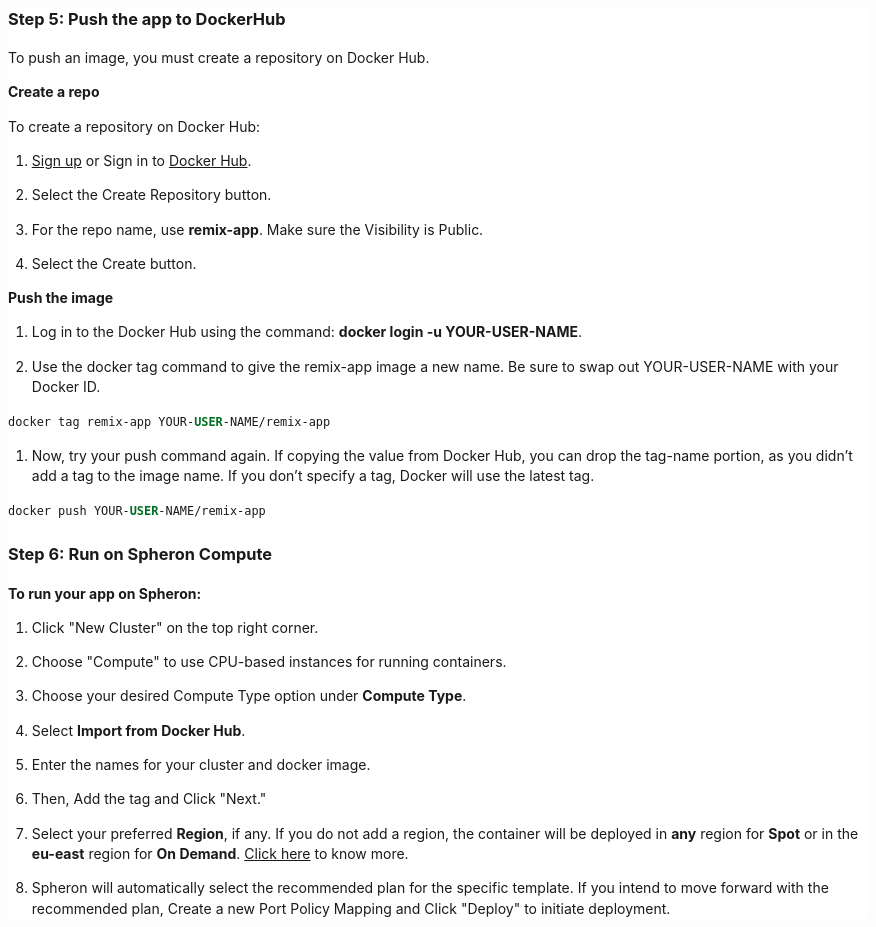 ### **Step 5: Push the app to DockerHub**

To push an image, you must create a repository on Docker Hub.

**Create a repo**

To create a repository on Docker Hub:

1. [Sign up](https://www.docker.com/pricing?utm_source=docker&utm_medium=webreferral&utm_campaign=docs_driven_upgrade) or Sign in to [Docker Hub](https://hub.docker.com/).
    
2. Select the Create Repository button.
    
3. For the repo name, use **remix-app**. Make sure the Visibility is Public.
    
4. Select the Create button.
    

**Push the image**

1. Log in to the Docker Hub using the command: **docker login -u YOUR-USER-NAME**.
    
2. Use the docker tag command to give the remix-app image a new name. Be sure to swap out YOUR-USER-NAME with your Docker ID.
    

```dockerfile
docker tag remix-app YOUR-USER-NAME/remix-app
```

1. Now, try your push command again. If copying the value from Docker Hub, you can drop the tag-name portion, as you didn’t add a tag to the image name. If you don’t specify a tag, Docker will use the latest tag.
    

```dockerfile
docker push YOUR-USER-NAME/remix-app
```

### **Step 6: Run on Spheron Compute**

**To run your app on Spheron:**

1. Click "New Cluster" on the top right corner.
    
2. Choose "Compute" to use CPU-based instances for running containers.
    
3. Choose your desired Compute Type option under **Compute Type**.
    
4. Select **Import from Docker Hub**.
    
5. Enter the names for your cluster and docker image.
    
6. Then, Add the tag and Click "Next."
    
7. Select your preferred **Region**, if any. If you do not add a region, the container will be deployed in **any** region for **Spot** or in the **eu-east** region for **On Demand**. [Click here](https://docs.spheron.network/compute/cluster/#region) to know more.
    
8. Spheron will automatically select the recommended plan for the specific template. If you intend to move forward with the recommended plan, Create a new Port Policy Mapping and Click "Deploy" to initiate deployment.
    